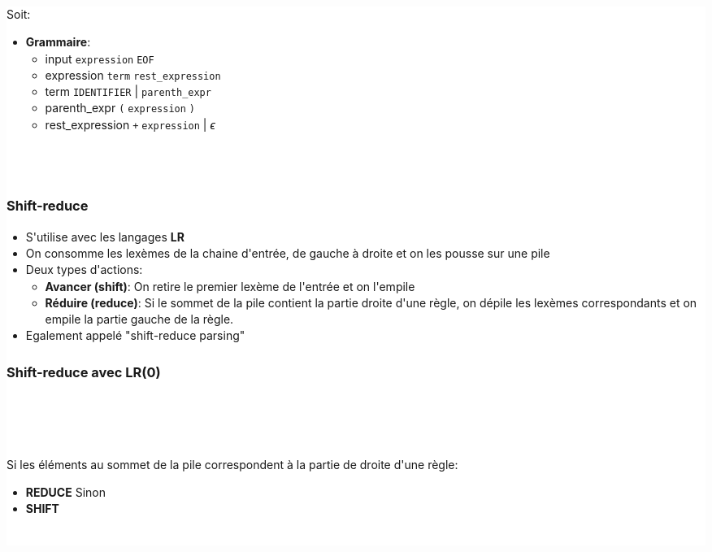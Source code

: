 Soit:

* **Grammaire**:
  * <st c="b">input</st> <Fa fa="arrow-right"/> `expression` `EOF`
  * <st c="b">expression</st> <Fa fa="arrow-right"/> `term` `rest_expression`
  * <st c="b">term</st> <Fa fa="arrow-right"/> `IDENTIFIER` | `parenth_expr`
  * <st c="b">parenth_expr</st> <Fa fa="arrow-right"/> `(` `expression` `)`
  * <st c="b">rest_expression</st> <Fa fa="arrow-right"/> `+` `expression` | $\epsilon$

<br>

<Media style="margin-left:30px" src="https://i.imgur.com/Zntb5th.png" />

### Shift-reduce

* S'utilise avec les langages **LR**
* On consomme les lexèmes de la chaine d'entrée, de gauche à droite et on les pousse sur une pile
* Deux types d'actions:
  * **Avancer (shift)**: On retire le premier lexème de l'entrée et on l'empile
  * **Réduire (reduce)**: Si le sommet de la pile contient la partie droite d'une règle, on dépile les lexèmes correspondants et on empile la partie gauche de la règle.
* Egalement appelé "shift-reduce parsing"

### Shift-reduce avec LR(0)

<br>
<br>

<Col proportions="3/9" vAlign="0">
<template slot="left">

* **Grammaire:**
  * E <Fa fa="arrow-right"/> `E+E`
  * E <Fa fa="arrow-right"/> `E*E`
  * E <Fa fa="arrow-right"/> `nb`
* **Entrée**
  * 1 + 2 * 3


</template>
<template slot="right">

![Image](https://i.imgur.com/eG3gr3K.png)

</template>
</Col>

<br>

Si les éléments au sommet de la pile correspondent à la partie de droite d'une règle:
* <Fa fa="arrow-right"/> <b>REDUCE</b>
Sinon
* <Fa fa="arrow-right"/> <b>SHIFT</b>

<br>

